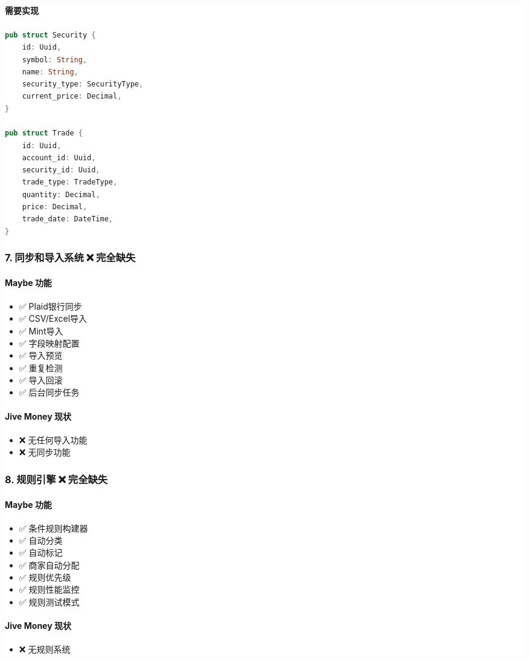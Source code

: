 #### 需要实现
```rust
pub struct Security {
    id: Uuid,
    symbol: String,
    name: String,
    security_type: SecurityType,
    current_price: Decimal,
}

pub struct Trade {
    id: Uuid,
    account_id: Uuid,
    security_id: Uuid,
    trade_type: TradeType,
    quantity: Decimal,
    price: Decimal,
    trade_date: DateTime,
}
```

### 7. 同步和导入系统 ❌ 完全缺失

#### Maybe 功能
- ✅ Plaid银行同步
- ✅ CSV/Excel导入
- ✅ Mint导入
- ✅ 字段映射配置
- ✅ 导入预览
- ✅ 重复检测
- ✅ 导入回滚
- ✅ 后台同步任务

#### Jive Money 现状
- ❌ 无任何导入功能
- ❌ 无同步功能

### 8. 规则引擎 ❌ 完全缺失

#### Maybe 功能
- ✅ 条件规则构建器
- ✅ 自动分类
- ✅ 自动标记
- ✅ 商家自动分配
- ✅ 规则优先级
- ✅ 规则性能监控
- ✅ 规则测试模式

#### Jive Money 现状
- ❌ 无规则系统
